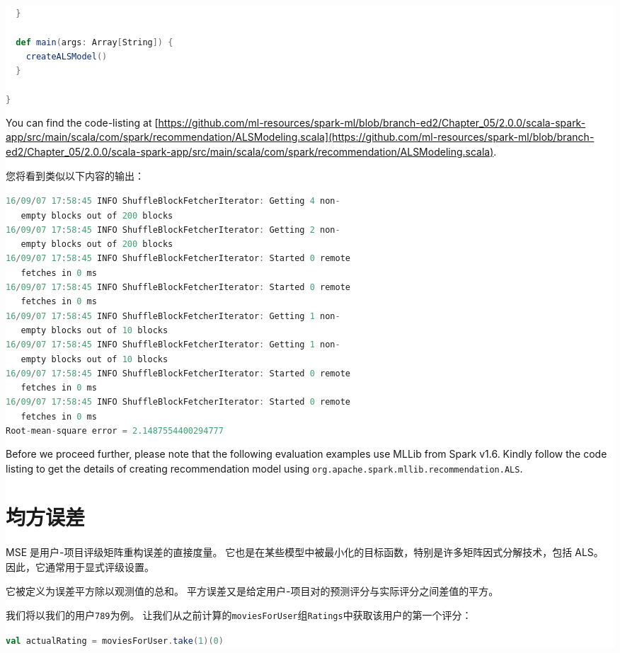 ```scala
  } 

  def main(args: Array[String]) { 
    createALSModel() 
  } 

}

```

You can find the code-listing at [https://github.com/ml-resources/spark-ml/blob/branch-ed2/Chapter_05/2.0.0/scala-spark-app/src/main/scala/com/spark/recommendation/ALSModeling.scala](https://github.com/ml-resources/spark-ml/blob/branch-ed2/Chapter_05/2.0.0/scala-spark-app/src/main/scala/com/spark/recommendation/ALSModeling.scala).

您将看到类似以下内容的输出：

```scala
16/09/07 17:58:45 INFO ShuffleBlockFetcherIterator: Getting 4 non-
   empty blocks out of 200 blocks
16/09/07 17:58:45 INFO ShuffleBlockFetcherIterator: Getting 2 non-
   empty blocks out of 200 blocks
16/09/07 17:58:45 INFO ShuffleBlockFetcherIterator: Started 0 remote 
   fetches in 0 ms
16/09/07 17:58:45 INFO ShuffleBlockFetcherIterator: Started 0 remote 
   fetches in 0 ms
16/09/07 17:58:45 INFO ShuffleBlockFetcherIterator: Getting 1 non-
   empty blocks out of 10 blocks
16/09/07 17:58:45 INFO ShuffleBlockFetcherIterator: Getting 1 non-
   empty blocks out of 10 blocks
16/09/07 17:58:45 INFO ShuffleBlockFetcherIterator: Started 0 remote 
   fetches in 0 ms
16/09/07 17:58:45 INFO ShuffleBlockFetcherIterator: Started 0 remote 
   fetches in 0 ms
Root-mean-square error = 2.1487554400294777

```

Before we proceed further, please note that the following evaluation examples use MLLib from Spark v1.6\. Kindly follow the code listing to get the details of creating recommendation model using `org.apache.spark.mllib.recommendation.ALS`.

# 均方误差

MSE 是用户-项目评级矩阵重构误差的直接度量。 它也是在某些模型中被最小化的目标函数，特别是许多矩阵因式分解技术，包括 ALS。 因此，它通常用于显式评级设置。

它被定义为误差平方除以观测值的总和。 平方误差又是给定用户-项目对的预测评分与实际评分之间差值的平方。

我们将以我们的用户`789`为例。 让我们从之前计算的`moviesForUser`组`Ratings`中获取该用户的第一个评分：

```scala
val actualRating = moviesForUser.take(1)(0)

```
